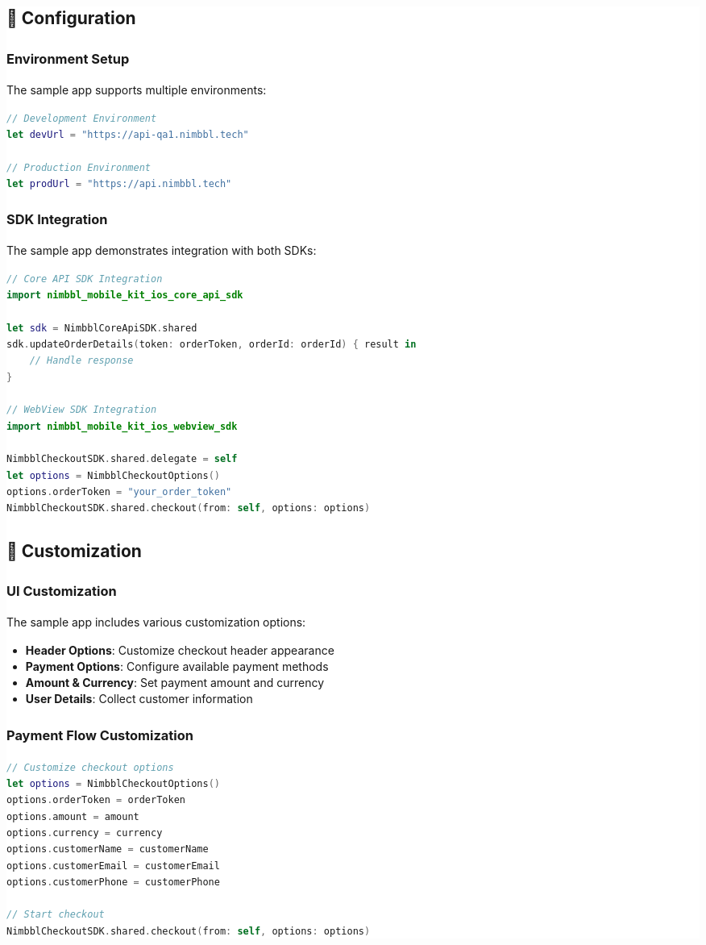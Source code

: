 ## 🔧 Configuration

### Environment Setup

The sample app supports multiple environments:

```swift
// Development Environment
let devUrl = "https://api-qa1.nimbbl.tech"

// Production Environment
let prodUrl = "https://api.nimbbl.tech"
```

### SDK Integration

The sample app demonstrates integration with both SDKs:

```swift
// Core API SDK Integration
import nimbbl_mobile_kit_ios_core_api_sdk

let sdk = NimbblCoreApiSDK.shared
sdk.updateOrderDetails(token: orderToken, orderId: orderId) { result in
    // Handle response
}

// WebView SDK Integration
import nimbbl_mobile_kit_ios_webview_sdk

NimbblCheckoutSDK.shared.delegate = self
let options = NimbblCheckoutOptions()
options.orderToken = "your_order_token"
NimbblCheckoutSDK.shared.checkout(from: self, options: options)
```

## 🎨 Customization

### UI Customization

The sample app includes various customization options:

- **Header Options**: Customize checkout header appearance
- **Payment Options**: Configure available payment methods
- **Amount & Currency**: Set payment amount and currency
- **User Details**: Collect customer information

### Payment Flow Customization

```swift
// Customize checkout options
let options = NimbblCheckoutOptions()
options.orderToken = orderToken
options.amount = amount
options.currency = currency
options.customerName = customerName
options.customerEmail = customerEmail
options.customerPhone = customerPhone

// Start checkout
NimbblCheckoutSDK.shared.checkout(from: self, options: options)
```
